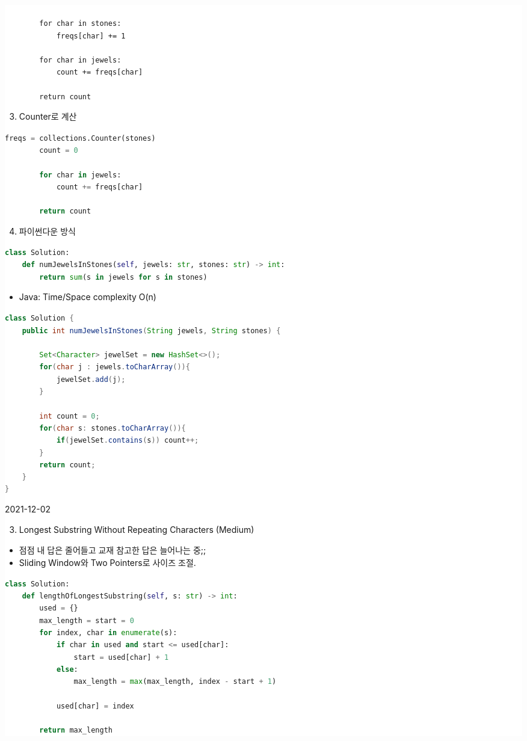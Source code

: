 ```pyton
        
        for char in stones:
            freqs[char] += 1
        
        for char in jewels:
            count += freqs[char]
        
        return count
```
3. Counter로 계산
```python
freqs = collections.Counter(stones)
        count = 0
        
        for char in jewels:
            count += freqs[char]
            
        return count
```
4. 파이썬다운 방식 
```python
class Solution:
    def numJewelsInStones(self, jewels: str, stones: str) -> int:
        return sum(s in jewels for s in stones)
```

* Java: Time/Space complexity O(n)
```java
class Solution {
    public int numJewelsInStones(String jewels, String stones) {
        
        Set<Character> jewelSet = new HashSet<>();
        for(char j : jewels.toCharArray()){
            jewelSet.add(j);
        }
        
        int count = 0;
        for(char s: stones.toCharArray()){
            if(jewelSet.contains(s)) count++;
        }
        return count;
    }
}
```

2021-12-02

3. Longest Substring Without Repeating Characters (Medium)

- 점점 내 답은 줄어들고 교재 참고한 답은 늘어나는 중;;
- Sliding Window와 Two Pointers로 사이즈 조절.

```python
class Solution:
    def lengthOfLongestSubstring(self, s: str) -> int:
        used = {}
        max_length = start = 0
        for index, char in enumerate(s):
            if char in used and start <= used[char]:
                start = used[char] + 1
            else:
                max_length = max(max_length, index - start + 1)

            used[char] = index

        return max_length
```